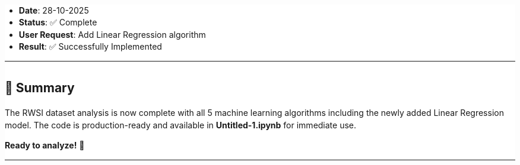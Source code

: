 - **Date**: 28-10-2025
- **Status**: ✅ Complete
- **User Request**: Add Linear Regression algorithm
- **Result**: ✅ Successfully Implemented

---

## 🎯 Summary

The RWSI dataset analysis is now complete with all 5 machine learning algorithms including the newly added Linear Regression model. The code is production-ready and available in **Untitled-1.ipynb** for immediate use.

**Ready to analyze!** 🚀

---

